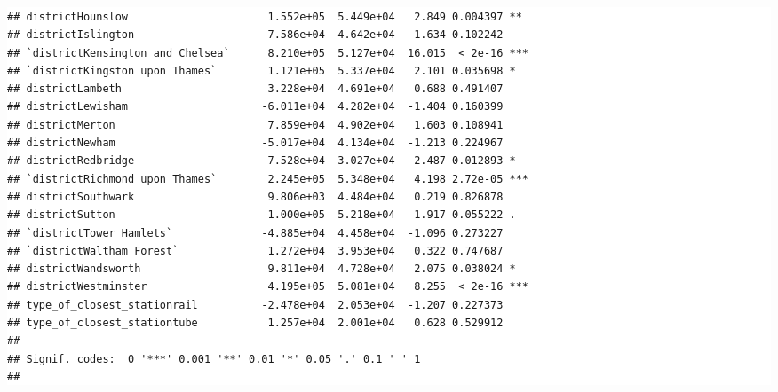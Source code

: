     ## districtHounslow                      1.552e+05  5.449e+04   2.849 0.004397 ** 
    ## districtIslington                     7.586e+04  4.642e+04   1.634 0.102242    
    ## `districtKensington and Chelsea`      8.210e+05  5.127e+04  16.015  < 2e-16 ***
    ## `districtKingston upon Thames`        1.121e+05  5.337e+04   2.101 0.035698 *  
    ## districtLambeth                       3.228e+04  4.691e+04   0.688 0.491407    
    ## districtLewisham                     -6.011e+04  4.282e+04  -1.404 0.160399    
    ## districtMerton                        7.859e+04  4.902e+04   1.603 0.108941    
    ## districtNewham                       -5.017e+04  4.134e+04  -1.213 0.224967    
    ## districtRedbridge                    -7.528e+04  3.027e+04  -2.487 0.012893 *  
    ## `districtRichmond upon Thames`        2.245e+05  5.348e+04   4.198 2.72e-05 ***
    ## districtSouthwark                     9.806e+03  4.484e+04   0.219 0.826878    
    ## districtSutton                        1.000e+05  5.218e+04   1.917 0.055222 .  
    ## `districtTower Hamlets`              -4.885e+04  4.458e+04  -1.096 0.273227    
    ## `districtWaltham Forest`              1.272e+04  3.953e+04   0.322 0.747687    
    ## districtWandsworth                    9.811e+04  4.728e+04   2.075 0.038024 *  
    ## districtWestminster                   4.195e+05  5.081e+04   8.255  < 2e-16 ***
    ## type_of_closest_stationrail          -2.478e+04  2.053e+04  -1.207 0.227373    
    ## type_of_closest_stationtube           1.257e+04  2.001e+04   0.628 0.529912    
    ## ---
    ## Signif. codes:  0 '***' 0.001 '**' 0.01 '*' 0.05 '.' 0.1 ' ' 1
    ## 